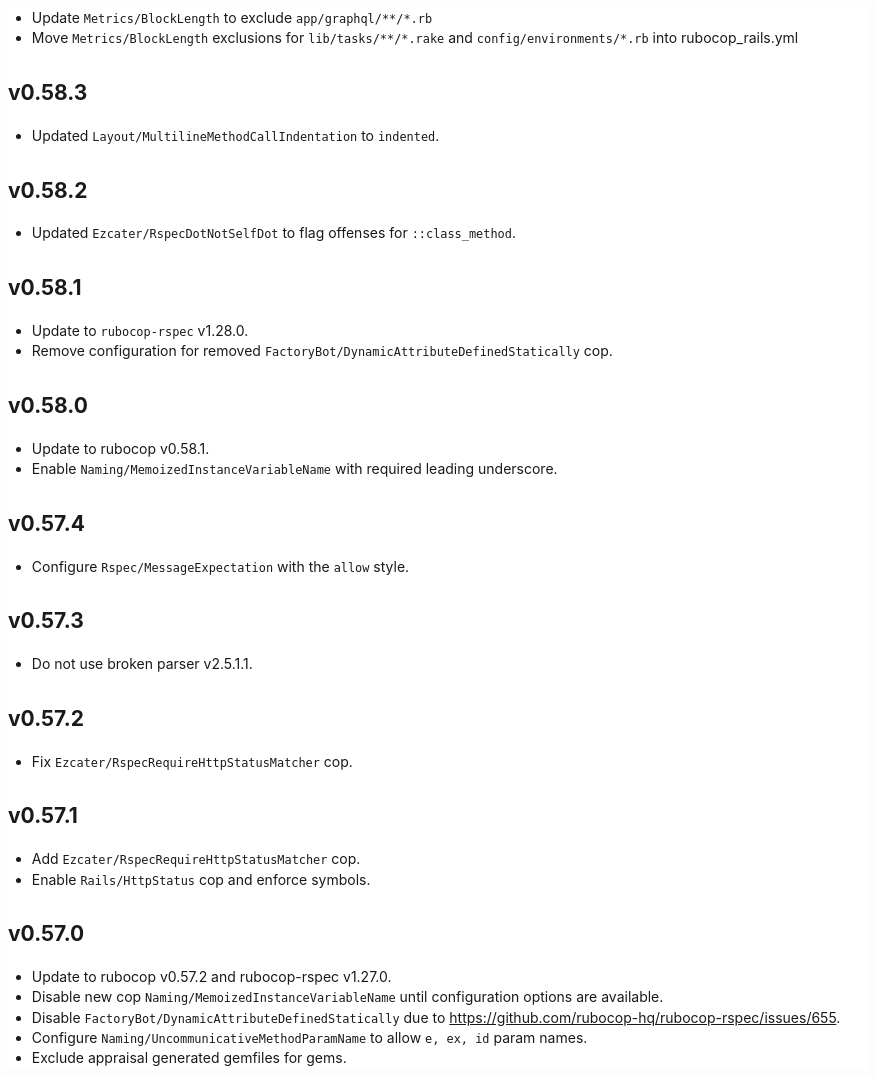 - Update `Metrics/BlockLength` to exclude `app/graphql/**/*.rb`
- Move `Metrics/BlockLength` exclusions for `lib/tasks/**/*.rake` and
  `config/environments/*.rb` into rubocop_rails.yml

## v0.58.3

- Updated `Layout/MultilineMethodCallIndentation` to `indented`.

## v0.58.2

- Updated `Ezcater/RspecDotNotSelfDot` to flag offenses for `::class_method`.

## v0.58.1

- Update to `rubocop-rspec` v1.28.0.
- Remove configuration for removed `FactoryBot/DynamicAttributeDefinedStatically` cop.

## v0.58.0

- Update to rubocop v0.58.1.
- Enable `Naming/MemoizedInstanceVariableName` with required leading
  underscore.

## v0.57.4

- Configure `Rspec/MessageExpectation` with the `allow` style.

## v0.57.3

- Do not use broken parser v2.5.1.1.

## v0.57.2

- Fix `Ezcater/RspecRequireHttpStatusMatcher` cop.

## v0.57.1

- Add `Ezcater/RspecRequireHttpStatusMatcher` cop.
- Enable `Rails/HttpStatus` cop and enforce symbols.

## v0.57.0

- Update to rubocop v0.57.2 and rubocop-rspec v1.27.0.
- Disable new cop `Naming/MemoizedInstanceVariableName` until configuration
  options are available.
- Disable `FactoryBot/DynamicAttributeDefinedStatically` due to
  https://github.com/rubocop-hq/rubocop-rspec/issues/655.
- Configure `Naming/UncommunicativeMethodParamName` to allow `e, ex, id`
  param names.
- Exclude appraisal generated gemfiles for gems.
